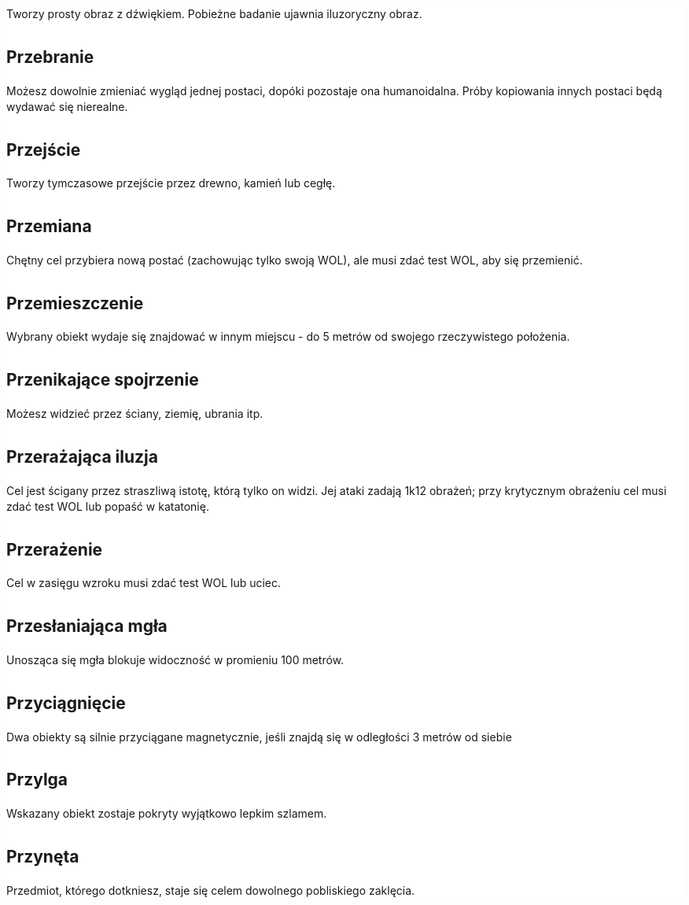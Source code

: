  Tworzy prosty obraz z dźwiękiem. Pobieżne badanie ujawnia iluzoryczny obraz.

## Przebranie

 Możesz dowolnie zmieniać wygląd jednej postaci, dopóki pozostaje ona humanoidalna. Próby kopiowania innych postaci będą wydawać się nierealne.

## Przejście

 Tworzy tymczasowe przejście przez drewno, kamień lub cegłę.

## Przemiana

 Chętny cel przybiera nową postać (zachowując tylko swoją WOL), ale musi zdać test WOL, aby się przemienić.

## Przemieszczenie

 Wybrany obiekt wydaje się znajdować w innym miejscu - do 5 metrów od swojego rzeczywistego położenia.

## Przenikające spojrzenie

 Możesz widzieć przez ściany, ziemię, ubrania itp.

## Przerażająca iluzja

 Cel jest ścigany przez straszliwą istotę, którą tylko on widzi. Jej ataki zadają 1k12 obrażeń; przy krytycznym obrażeniu cel musi zdać test WOL lub popaść w katatonię.

## Przerażenie

 Cel w zasięgu wzroku musi zdać test WOL lub uciec.

## Przesłaniająca mgła

 Unosząca się mgła blokuje widoczność w promieniu 100 metrów.

## Przyciągnięcie

 Dwa obiekty są silnie przyciągane magnetycznie, jeśli znajdą się w odległości 3 metrów od siebie

## Przylga

 Wskazany obiekt zostaje pokryty wyjątkowo lepkim szlamem.

## Przynęta

 Przedmiot, którego dotkniesz, staje się celem dowolnego pobliskiego zaklęcia.
